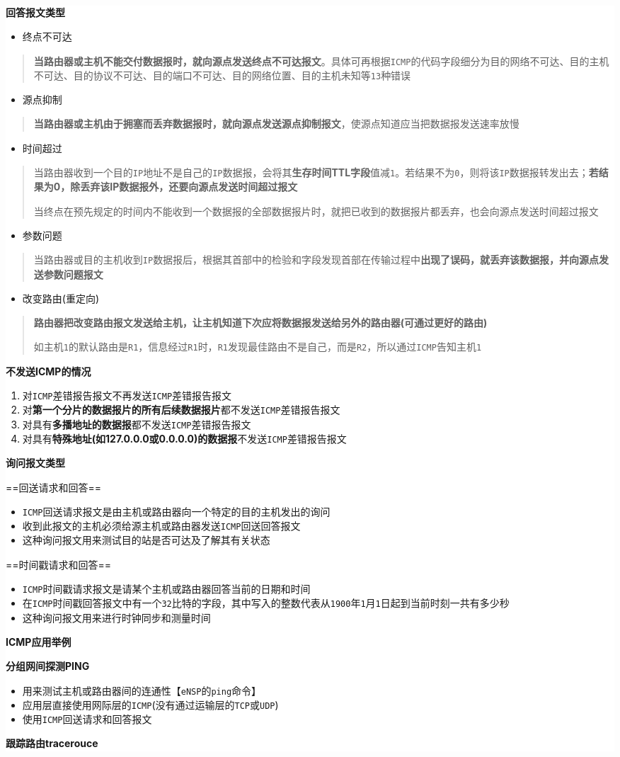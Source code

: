 **回答报文类型**

- 终点不可达

> **当路由器或主机不能交付数据报时，就向源点发送终点不可达报文**。具体可再根据`ICMP`的代码字段细分为目的网络不可达、目的主机不可达、目的协议不可达、目的端口不可达、目的网络位置、目的主机未知等`13`种错误

- 源点抑制

> **当路由器或主机由于拥塞而丢弃数据报时，就向源点发送源点抑制报文**，使源点知道应当把数据报发送速率放慢

- 时间超过

> 当路由器收到一个目的`IP`地址不是自己的`IP`数据报，会将其**生存时间TTL字段**值减`1`。若结果不为`0`，则将该`IP`数据报转发出去；**若结果为0，除丢弃该IP数据报外，还要向源点发送时间超过报文**
>
> 当终点在预先规定的时间内不能收到一个数据报的全部数据报片时，就把已收到的数据报片都丢弃，也会向源点发送时间超过报文

- 参数问题

> 当路由器或目的主机收到`IP`数据报后，根据其首部中的检验和字段发现首部在传输过程中**出现了误码，就丢弃该数据报，并向源点发送参数问题报文**

- 改变路由(重定向)

> **路由器把改变路由报文发送给主机，让主机知道下次应将数据报发送给另外的路由器(可通过更好的路由)**
>
> 如主机`1`的默认路由是`R1`，信息经过`R1`时，`R1`发现最佳路由不是自己，而是`R2`，所以通过`ICMP`告知主机`1`

**不发送ICMP的情况**

1. 对`ICMP`差错报告报文不再发送`ICMP`差错报告报文
2. 对**第一个分片的数据报片的所有后续数据报片**都不发送`ICMP`差错报告报文
3. 对具有**多播地址的数据报**都不发送`ICMP`差错报告报文
4. 对具有**特殊地址(如127.0.0.0或0.0.0.0)的数据报**不发送`ICMP`差错报告报文



**询问报文类型**

==回送请求和回答==

- `ICMP`回送请求报文是由主机或路由器向一个特定的目的主机发出的询问
- 收到此报文的主机必须给源主机或路由器发送`ICMP`回送回答报文
- 这种询问报文用来测试目的站是否可达及了解其有关状态

==时间戳请求和回答==

- `ICMP`时间戳请求报文是请某个主机或路由器回答当前的日期和时间
- 在`ICMP`时间戳回答报文中有一个`32`比特的字段，其中写入的整数代表从`1900`年`1`月`1`日起到当前时刻一共有多少秒
- 这种询问报文用来进行时钟同步和测量时间



**ICMP应用举例**

**分组网间探测PING**

- 用来测试主机或路由器间的连通性【`eNSP`的`ping`命令】
- 应用层直接使用网际层的`ICMP`(没有通过运输层的`TCP`或`UDP`)
- 使用`ICMP`回送请求和回答报文

**跟踪路由tracerouce**
